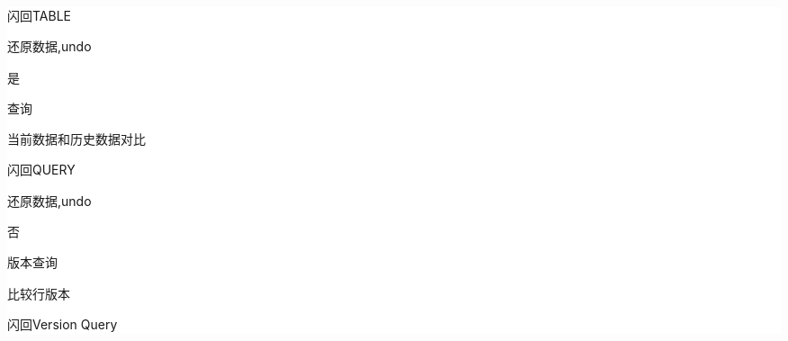 </td>
<td valign=middle style="border-color : #a0a0a0 #f0f0f0 #f0f0f0 #a0a0a0; border-style: solid;">

<span class=rvts2>&#38378;&#22238;TABLE</span>

</td>
<td valign=middle style="border-color : #a0a0a0 #f0f0f0 #f0f0f0 #a0a0a0; border-style: solid;">

<span class=rvts2>&#36824;&#21407;&#25968;&#25454;,undo</span>

</td>
<td valign=middle style="border-color : #a0a0a0 #f0f0f0 #f0f0f0 #a0a0a0; border-style: solid;">

<span class=rvts2>&#26159;</span>

</td>
</tr>
<tr valign=top>
<td valign=middle style="border-color : #a0a0a0 #f0f0f0 #f0f0f0 #a0a0a0; border-style: solid;">

<span class=rvts2>&#26597;&#35810;</span>

</td>
<td valign=middle style="border-color : #a0a0a0 #f0f0f0 #f0f0f0 #a0a0a0; border-style: solid;">

<span class=rvts2>&#24403;&#21069;&#25968;&#25454;&#21644;&#21382;&#21490;&#25968;&#25454;&#23545;&#27604;</span>

</td>
<td valign=middle style="border-color : #a0a0a0 #f0f0f0 #f0f0f0 #a0a0a0; border-style: solid;">

<span class=rvts2>&#38378;&#22238;QUERY</span>

</td>
<td valign=middle style="border-color : #a0a0a0 #f0f0f0 #f0f0f0 #a0a0a0; border-style: solid;">

<span class=rvts2>&#36824;&#21407;&#25968;&#25454;,undo</span>

</td>
<td valign=middle style="border-color : #a0a0a0 #f0f0f0 #f0f0f0 #a0a0a0; border-style: solid;">

<span class=rvts2>&#21542;</span>

</td>
</tr>
<tr valign=top>
<td valign=middle style="border-color : #a0a0a0 #f0f0f0 #f0f0f0 #a0a0a0; border-style: solid;">

<span class=rvts2>&#29256;&#26412;&#26597;&#35810;</span>

</td>
<td valign=middle style="border-color : #a0a0a0 #f0f0f0 #f0f0f0 #a0a0a0; border-style: solid;">

<span class=rvts2>&#27604;&#36739;&#34892;&#29256;&#26412;</span>

</td>
<td valign=middle style="border-color : #a0a0a0 #f0f0f0 #f0f0f0 #a0a0a0; border-style: solid;">

<span class=rvts2>&#38378;&#22238;Version Query</span>

</td>
<td valign=middle style="border-color : #a0a0a0 #f0f0f0 #f0f0f0 #a0a0a0; border-style: solid;">
